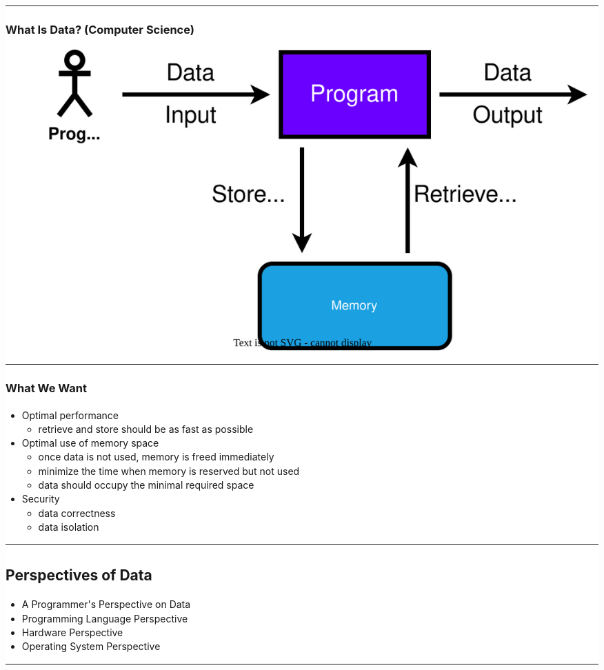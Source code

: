 ----

### What Is Data? (Computer Science)

![Data2](media/data-mem.svg)

----

### What We Want

* Optimal performance
    * retrieve and store should be as fast as possible
* Optimal use of memory space
    * once data is not used, memory is freed immediately
    * minimize the time when memory is reserved but not used
    * data should occupy the minimal required space
* Security
    * data correctness
    * data isolation

---

## Perspectives of Data

* A Programmer's Perspective on Data
* Programming Language Perspective
* Hardware Perspective
* Operating System Perspective

---
